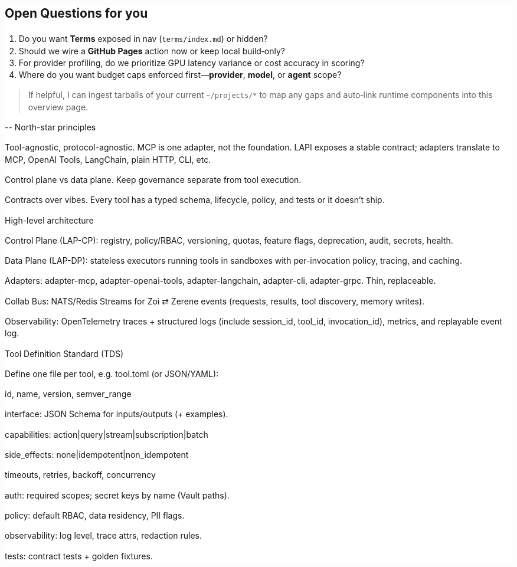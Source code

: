 ## Open Questions for you

1. Do you want **Terms** exposed in nav (`terms/index.md`) or hidden?
2. Should we wire a **GitHub Pages** action now or keep local build‑only?
3. For provider profiling, do we prioritize GPU latency variance or cost accuracy in scoring?
4. Where do you want budget caps enforced first—**provider**, **model**, or **agent** scope?

> If helpful, I can ingest tarballs of your current `~/projects/*` to map any gaps and auto‑link runtime components into this overview page.


--
North-star principles

Tool-agnostic, protocol-agnostic. MCP is one adapter, not the foundation. LAPI exposes a stable contract; adapters translate to MCP, OpenAI Tools, LangChain, plain HTTP, CLI, etc.

Control plane vs data plane. Keep governance separate from tool execution.

Contracts over vibes. Every tool has a typed schema, lifecycle, policy, and tests or it doesn’t ship.

High-level architecture

Control Plane (LAP-CP): registry, policy/RBAC, versioning, quotas, feature flags, deprecation, audit, secrets, health.

Data Plane (LAP-DP): stateless executors running tools in sandboxes with per-invocation policy, tracing, and caching.

Adapters: adapter-mcp, adapter-openai-tools, adapter-langchain, adapter-cli, adapter-grpc. Thin, replaceable.

Collab Bus: NATS/Redis Streams for Zoi ⇄ Zerene events (requests, results, tool discovery, memory writes).

Observability: OpenTelemetry traces + structured logs (include session_id, tool_id, invocation_id), metrics, and replayable event log.

Tool Definition Standard (TDS)

Define one file per tool, e.g. tool.toml (or JSON/YAML):

id, name, version, semver_range

interface: JSON Schema for inputs/outputs (+ examples).

capabilities: action|query|stream|subscription|batch

side_effects: none|idempotent|non_idempotent

timeouts, retries, backoff, concurrency

auth: required scopes; secret keys by name (Vault paths).

policy: default RBAC, data residency, PII flags.

observability: log level, trace attrs, redaction rules.

tests: contract tests + golden fixtures.
